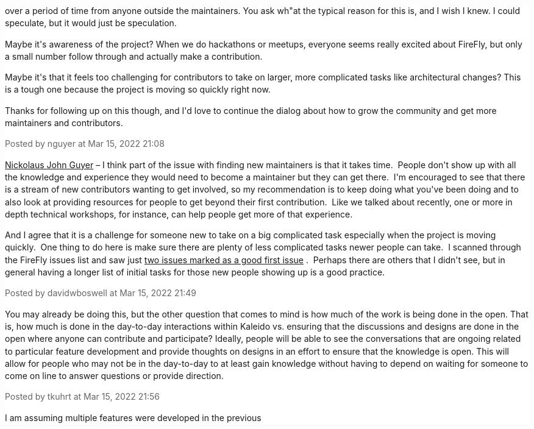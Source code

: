 over a period of time from anyone outside the maintainers. You ask wh"at the typical reason for this is, and I wish I knew. I could speculate,
but it would just be speculation.</p>
<p>Maybe it's awareness of the project? When we do hackathons or
meetups, everyone seems really excited about FireFly, but only a small
number follow through and actually make a contribution.</p>
<p>Maybe it's that it feels too challenging for contributors to take on
larger, more complicated tasks like architectural changes? This is a
tough one because the project is moving so quickly right now.</p>
<p>Thanks for following up on this though, and I'd love to continue the
dialog about how to grow the community and get more maintainers and
contributors.</p>
<div class="smallfont" data-align="left" style="color: #666666; width: 98%; margin-bottom: 10px;">
Posted by nguyer at Mar
15, 2022 21:08 </div ></td>
</tr>
<tr class="odd">
<td style="border-top: 1px dashed #666666"><span id="comment-62244286"></span>
<p><a href="https://wiki.hyperledger.org/display/~nguyer" class="confluence-userlink user-mention" data-username="nguyer" data-linked-resource-id="51612542" data-linked-resource-version="1" data-linked-resource-type="userinfo" data-base-url="https://wiki.hyperledger.org">Nickolaus John Guyer</a> –
I think part of the issue with finding new maintainers is that it takes
time.  People don't show up with all the knowledge and experience they
would need to become a maintainer but they can get there.  I'm
encouraged to see that there is a stream of new contributors wanting to
get involved, so my recommendation is to keep doing what you've been
doing and to also look at providing resources for people to get beyond
their first contribution.  Like we talked about recently, one or more in
depth technical workshops, for instance, can help people get more of
that experience.</p>
<p>And I agree that it is a challenge for someone new to take on a big
complicated task especially when the project is moving quickly.  One
thing to do here is make sure there are plenty of less complicated tasks
newer people can take.  I scanned through the FireFly issues list and
saw just <a href="https://github.com/hyperledger/firefly/issues?q=is%3Aissue+is%3Aopen+label%3A%22good+first+issue%22" class="external-link" rel="nofollow">two issues marked as a good first
issue</a> .  Perhaps there are others that I didn't see, but in general
having a longer list of initial tasks for those new people showing up is
a good practice.</p>
<div class="smallfont" data-align="left" style="color: #666666; width: 98%; margin-bottom: 10px;">
Posted by davidwboswell
at Mar 15, 2022 21:49 </div ></td>
</tr>
<tr class="even">
<td style="border-top: 1px dashed #666666"><span id="comment-62244288"></span>
<p>You may already be doing this, but the other question that comes to
mind is how much of the work is being done in the open. That is, how
much is done in the day-to-day interactions within Kaleido vs. ensuring
that the discussions and designs are done in the open where anyone can
contribute and participate? Ideally, people will be able to see the
conversations that are ongoing related to particular feature development
and provide thoughts on designs in an effort to ensure that the
knowledge is open. This will allow for people who may not be in the
day-to-day to at least gain knowledge without having to depend on
waiting for someone to come on line to answer questions or provide
direction.</p>
<div class="smallfont" data-align="left" style="color: #666666; width: 98%; margin-bottom: 10px;">
Posted by tkuhrt at Mar
15, 2022 21:56 </div ></td>
</tr>
<tr class="odd">
<td style="border-top: 1px dashed #666666"><span id="comment-62244368"></span>
<p>I am assuming multiple features were developed in the previous